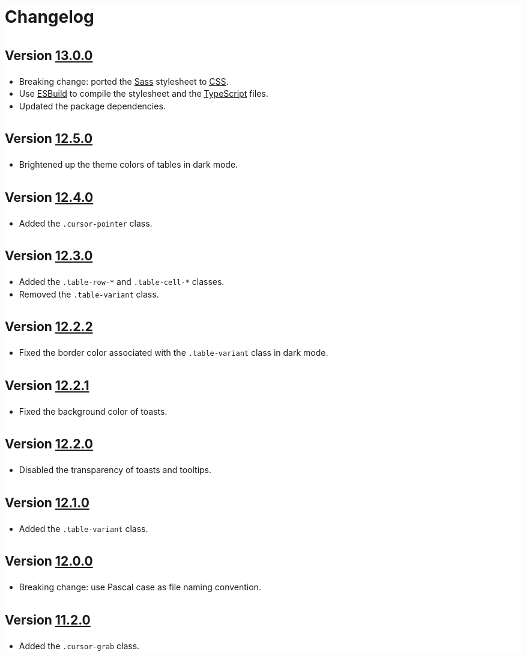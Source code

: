 # Changelog

## Version [13.0.0](https://github.com/mc2it/theme/compare/v12.4.0...v13.0.0)
- Breaking change: ported the [Sass](https://sass-lang.com) stylesheet to [CSS](https://developer.mozilla.org/en-US/docs/Web/CSS).
- Use [ESBuild](https://esbuild.github.io) to compile the stylesheet and the [TypeScript](https://www.typescriptlang.org) files.
- Updated the package dependencies.

## Version [12.5.0](https://github.com/mc2it/theme/compare/v12.4.0...v12.5.0)
- Brightened up the theme colors of tables in dark mode.

## Version [12.4.0](https://github.com/mc2it/theme/compare/v12.3.0...v12.4.0)
- Added the `.cursor-pointer` class.

## Version [12.3.0](https://github.com/mc2it/theme/compare/v12.2.2...v12.3.0)
- Added the `.table-row-*` and `.table-cell-*` classes.
- Removed the `.table-variant` class.

## Version [12.2.2](https://github.com/mc2it/theme/compare/v12.2.1...v12.2.2)
- Fixed the border color associated with the `.table-variant` class in dark mode.

## Version [12.2.1](https://github.com/mc2it/theme/compare/v12.2.0...v12.2.1)
- Fixed the background color of toasts.

## Version [12.2.0](https://github.com/mc2it/theme/compare/v12.1.0...v12.2.0)
- Disabled the transparency of toasts and tooltips.

## Version [12.1.0](https://github.com/mc2it/theme/compare/v12.0.0...v12.1.0)
- Added the `.table-variant` class.

## Version [12.0.0](https://github.com/mc2it/theme/compare/v11.2.0...v12.0.0)
- Breaking change: use Pascal case as file naming convention.

## Version [11.2.0](https://github.com/mc2it/theme/compare/v11.1.0...v11.2.0)
- Added the `.cursor-grab` class.
